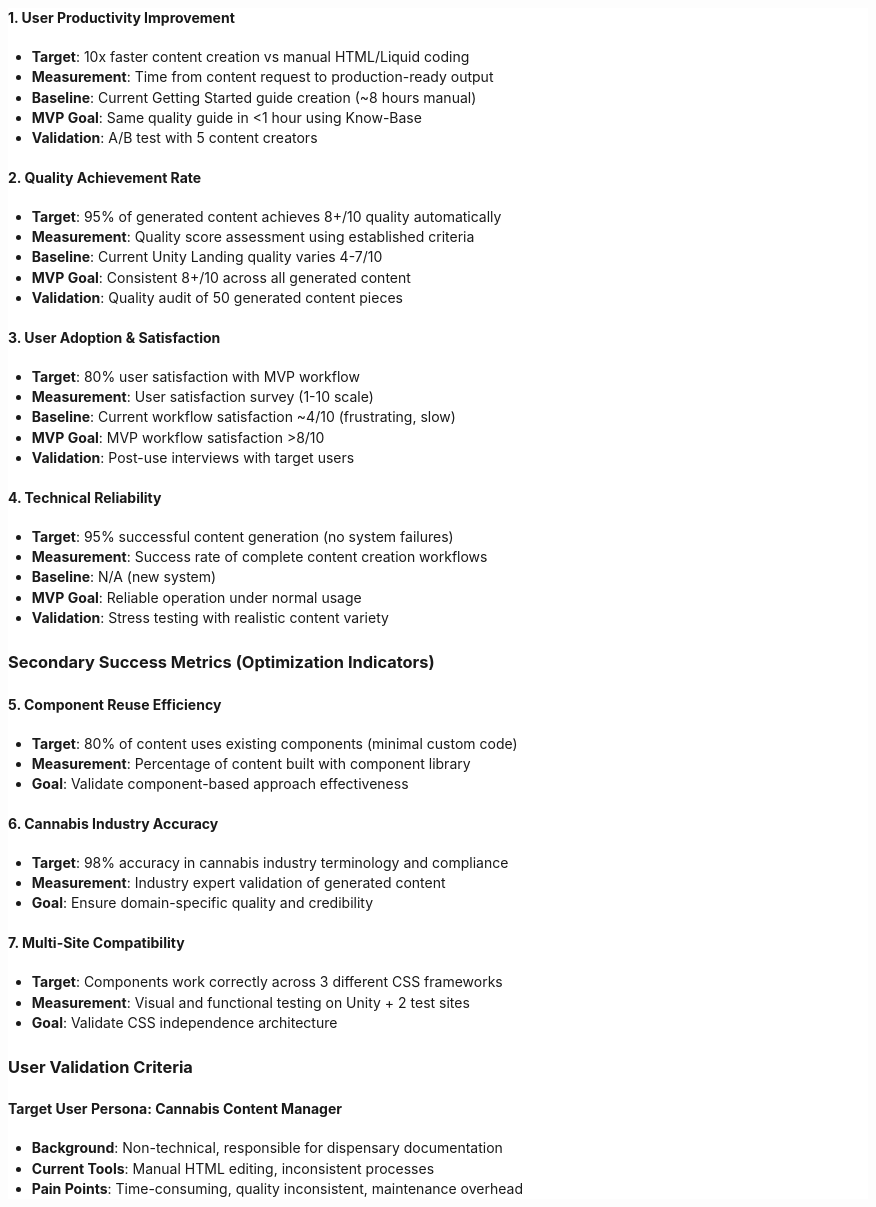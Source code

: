 #### **1. User Productivity Improvement**
- **Target**: 10x faster content creation vs manual HTML/Liquid coding
- **Measurement**: Time from content request to production-ready output
- **Baseline**: Current Getting Started guide creation (~8 hours manual)
- **MVP Goal**: Same quality guide in <1 hour using Know-Base
- **Validation**: A/B test with 5 content creators

#### **2. Quality Achievement Rate**
- **Target**: 95% of generated content achieves 8+/10 quality automatically
- **Measurement**: Quality score assessment using established criteria
- **Baseline**: Current Unity Landing quality varies 4-7/10
- **MVP Goal**: Consistent 8+/10 across all generated content
- **Validation**: Quality audit of 50 generated content pieces

#### **3. User Adoption & Satisfaction**
- **Target**: 80% user satisfaction with MVP workflow
- **Measurement**: User satisfaction survey (1-10 scale)
- **Baseline**: Current workflow satisfaction ~4/10 (frustrating, slow)
- **MVP Goal**: MVP workflow satisfaction >8/10
- **Validation**: Post-use interviews with target users

#### **4. Technical Reliability**
- **Target**: 95% successful content generation (no system failures)
- **Measurement**: Success rate of complete content creation workflows
- **Baseline**: N/A (new system)
- **MVP Goal**: Reliable operation under normal usage
- **Validation**: Stress testing with realistic content variety

### **Secondary Success Metrics (Optimization Indicators)**

#### **5. Component Reuse Efficiency**
- **Target**: 80% of content uses existing components (minimal custom code)
- **Measurement**: Percentage of content built with component library
- **Goal**: Validate component-based approach effectiveness

#### **6. Cannabis Industry Accuracy**
- **Target**: 98% accuracy in cannabis industry terminology and compliance
- **Measurement**: Industry expert validation of generated content
- **Goal**: Ensure domain-specific quality and credibility

#### **7. Multi-Site Compatibility**
- **Target**: Components work correctly across 3 different CSS frameworks
- **Measurement**: Visual and functional testing on Unity + 2 test sites
- **Goal**: Validate CSS independence architecture

### **User Validation Criteria**

#### **Target User Persona: Cannabis Content Manager**
- **Background**: Non-technical, responsible for dispensary documentation
- **Current Tools**: Manual HTML editing, inconsistent processes
- **Pain Points**: Time-consuming, quality inconsistent, maintenance overhead
